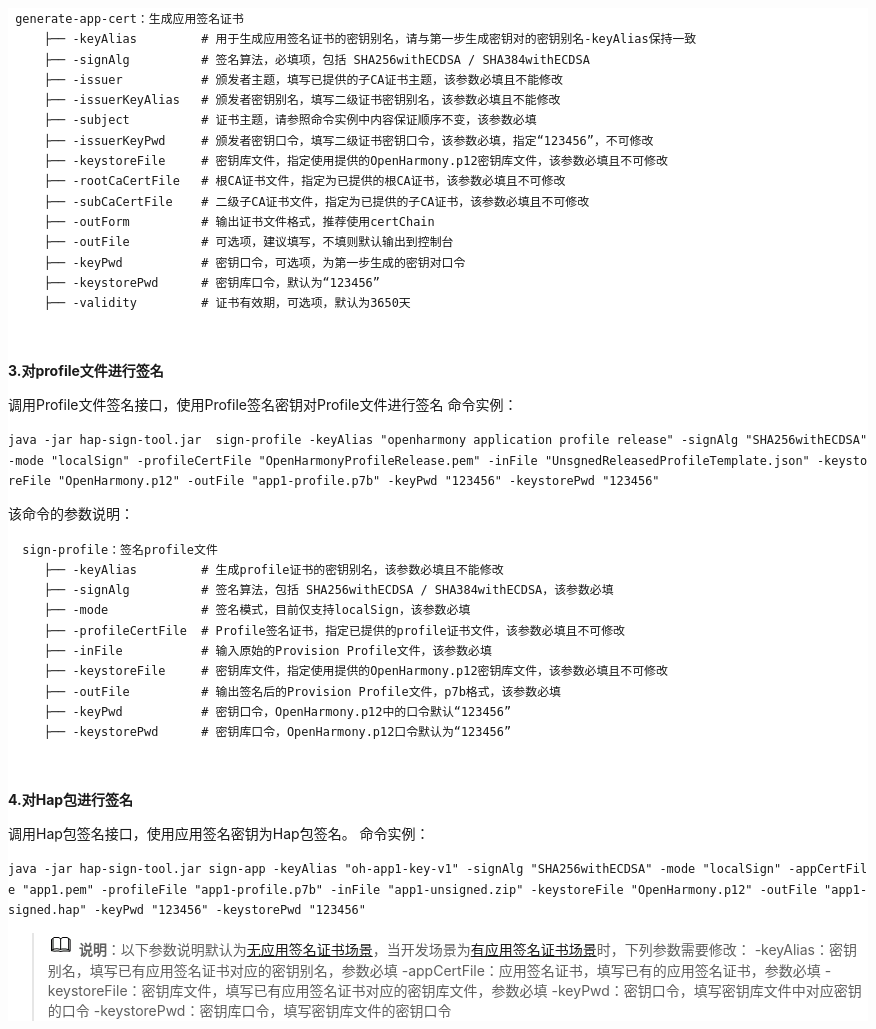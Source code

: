      generate-app-cert：生成应用签名证书
         ├── -keyAlias         # 用于生成应用签名证书的密钥别名，请与第一步生成密钥对的密钥别名-keyAlias保持一致
         ├── -signAlg          # 签名算法，必填项，包括 SHA256withECDSA / SHA384withECDSA
         ├── -issuer           # 颁发者主题，填写已提供的子CA证书主题，该参数必填且不能修改
         ├── -issuerKeyAlias   # 颁发者密钥别名，填写二级证书密钥别名，该参数必填且不能修改
         ├── -subject          # 证书主题，请参照命令实例中内容保证顺序不变，该参数必填
         ├── -issuerKeyPwd     # 颁发者密钥口令，填写二级证书密钥口令，该参数必填，指定“123456”，不可修改
         ├── -keystoreFile     # 密钥库文件，指定使用提供的OpenHarmony.p12密钥库文件，该参数必填且不可修改
         ├── -rootCaCertFile   # 根CA证书文件，指定为已提供的根CA证书，该参数必填且不可修改
         ├── -subCaCertFile    # 二级子CA证书文件，指定为已提供的子CA证书，该参数必填且不可修改
         ├── -outForm          # 输出证书文件格式，推荐使用certChain
         ├── -outFile          # 可选项，建议填写，不填则默认输出到控制台
         ├── -keyPwd           # 密钥口令，可选项，为第一步生成的密钥对口令
         ├── -keystorePwd      # 密钥库口令，默认为“123456”
         ├── -validity         # 证书有效期，可选项，默认为3650天
  <br/>

**<p id="对profile文件进行签名">3.对profile文件进行签名</p>**

调用Profile文件签名接口，使用Profile签名密钥对Profile文件进行签名
命令实例：

```shell
java -jar hap-sign-tool.jar  sign-profile -keyAlias "openharmony application profile release" -signAlg "SHA256withECDSA" -mode "localSign" -profileCertFile "OpenHarmonyProfileRelease.pem" -inFile "UnsgnedReleasedProfileTemplate.json" -keystoreFile "OpenHarmony.p12" -outFile "app1-profile.p7b" -keyPwd "123456" -keystorePwd "123456"
```
该命令的参数说明：

      sign-profile：签名profile文件
         ├── -keyAlias         # 生成profile证书的密钥别名，该参数必填且不能修改
         ├── -signAlg          # 签名算法，包括 SHA256withECDSA / SHA384withECDSA，该参数必填
         ├── -mode             # 签名模式，目前仅支持localSign，该参数必填
         ├── -profileCertFile  # Profile签名证书，指定已提供的profile证书文件，该参数必填且不可修改
         ├── -inFile           # 输入原始的Provision Profile文件，该参数必填
         ├── -keystoreFile     # 密钥库文件，指定使用提供的OpenHarmony.p12密钥库文件，该参数必填且不可修改
         ├── -outFile          # 输出签名后的Provision Profile文件，p7b格式，该参数必填
         ├── -keyPwd           # 密钥口令，OpenHarmony.p12中的口令默认“123456”
         ├── -keystorePwd      # 密钥库口令，OpenHarmony.p12口令默认为“123456”
 <br/>

**<p id="对Hap包进行签名">4.对Hap包进行签名</p>**

调用Hap包签名接口，使用应用签名密钥为Hap包签名。
命令实例：
```shell
java -jar hap-sign-tool.jar sign-app -keyAlias "oh-app1-key-v1" -signAlg "SHA256withECDSA" -mode "localSign" -appCertFile "app1.pem" -profileFile "app1-profile.p7b" -inFile "app1-unsigned.zip" -keystoreFile "OpenHarmony.p12" -outFile "app1-signed.hap" -keyPwd "123456" -keystorePwd "123456"
```

 > ![icon-note.gif](../public_sys-resources/icon-note.gif) **说明**：以下参数说明默认为[无应用签名证书场景](#无应用签名证书场景)，当开发场景为[有应用签名证书场景](#有应用签名证书场景)时，下列参数需要修改：
-keyAlias：密钥别名，填写已有应用签名证书对应的密钥别名，参数必填
-appCertFile：应用签名证书，填写已有的应用签名证书，参数必填
-keystoreFile：密钥库文件，填写已有应用签名证书对应的密钥库文件，参数必填
-keyPwd：密钥口令，填写密钥库文件中对应密钥的口令
-keystorePwd：密钥库口令，填写密钥库文件的密钥口令
